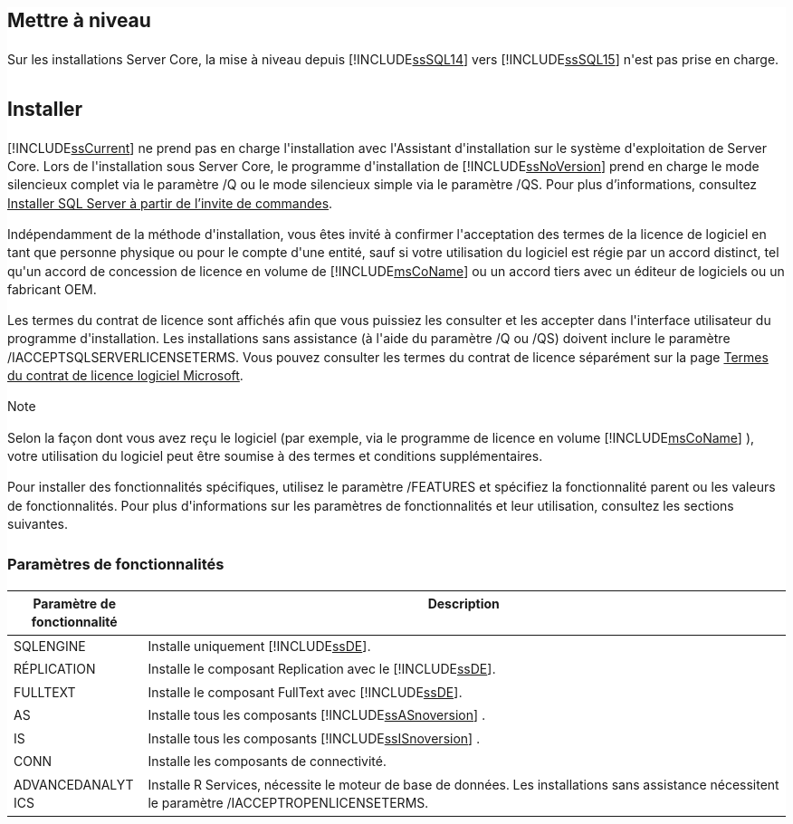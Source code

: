 ## <a name="upgrade"></a>Mettre à niveau 
 Sur les installations Server Core, la mise à niveau depuis [!INCLUDE[ssSQL14](../../includes/sssql14-md.md)] vers [!INCLUDE[ssSQL15](../../includes/sssql15-md.md)] n'est pas prise en charge.  
  
## <a name="install"></a>Installer  
 [!INCLUDE[ssCurrent](../../includes/ssnoversion-md.md)] ne prend pas en charge l'installation avec l'Assistant d'installation sur le système d'exploitation de Server Core. Lors de l'installation sous Server Core, le programme d'installation de [!INCLUDE[ssNoVersion](../../includes/ssnoversion-md.md)] prend en charge le mode silencieux complet via le paramètre /Q ou le mode silencieux simple via le paramètre /QS. Pour plus d’informations, consultez [Installer SQL Server à partir de l’invite de commandes](./install-sql-server-from-the-command-prompt.md).  
  
 Indépendamment de la méthode d'installation, vous êtes invité à confirmer l'acceptation des termes de la licence de logiciel en tant que personne physique ou pour le compte d'une entité, sauf si votre utilisation du logiciel est régie par un accord distinct, tel qu'un accord de concession de licence en volume de [!INCLUDE[msCoName](../../includes/msconame-md.md)] ou un accord tiers avec un éditeur de logiciels ou un fabricant OEM.  
  
 Les termes du contrat de licence sont affichés afin que vous puissiez les consulter et les accepter dans l'interface utilisateur du programme d'installation. Les installations sans assistance (à l'aide du paramètre /Q ou /QS) doivent inclure le paramètre /IACCEPTSQLSERVERLICENSETERMS. Vous pouvez consulter les termes du contrat de licence séparément sur la page [Termes du contrat de licence logiciel Microsoft](https://go.microsoft.com/fwlink/?LinkId=148209).  
  
> [!NOTE]  
>  Selon la façon dont vous avez reçu le logiciel (par exemple, via le programme de licence en volume [!INCLUDE[msCoName](../../includes/msconame-md.md)] ), votre utilisation du logiciel peut être soumise à des termes et conditions supplémentaires.  
  
 Pour installer des fonctionnalités spécifiques, utilisez le paramètre /FEATURES et spécifiez la fonctionnalité parent ou les valeurs de fonctionnalités. Pour plus d'informations sur les paramètres de fonctionnalités et leur utilisation, consultez les sections suivantes.  
  
### <a name="feature-parameters"></a>Paramètres de fonctionnalités  
  
|Paramètre de fonctionnalité|Description|  
|-----------------------|-----------------|  
|SQLENGINE|Installe uniquement [!INCLUDE[ssDE](../../includes/ssde-md.md)].|  
|RÉPLICATION|Installe le composant Replication avec le [!INCLUDE[ssDE](../../includes/ssde-md.md)].|  
|FULLTEXT|Installe le composant FullText avec [!INCLUDE[ssDE](../../includes/ssde-md.md)].|  
|AS|Installe tous les composants [!INCLUDE[ssASnoversion](../../includes/ssasnoversion-md.md)] .|  
|IS|Installe tous les composants [!INCLUDE[ssISnoversion](../../includes/ssisnoversion-md.md)] .|  
|CONN|Installe les composants de connectivité.| 
|ADVANCEDANALYTICS |Installe R Services, nécessite le moteur de base de données. Les installations sans assistance nécessitent le paramètre /IACCEPTROPENLICENSETERMS.  |

